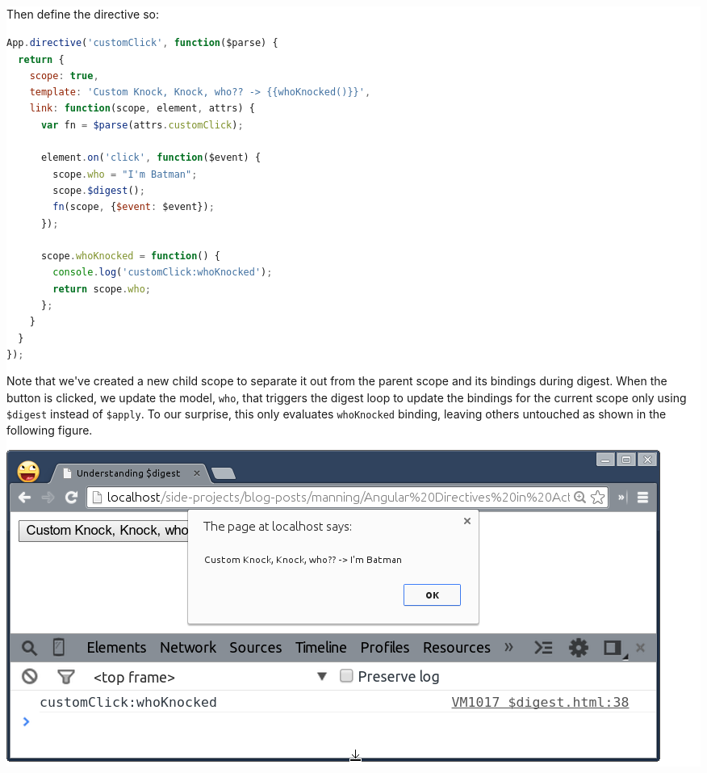 Then define the directive so:

```javascript
App.directive('customClick', function($parse) {
  return {
    scope: true,
    template: 'Custom Knock, Knock, who?? -> {{whoKnocked()}}',
    link: function(scope, element, attrs) {
      var fn = $parse(attrs.customClick);

      element.on('click', function($event) {
        scope.who = "I'm Batman";
        scope.$digest();
        fn(scope, {$event: $event});
      });

      scope.whoKnocked = function() {
        console.log('customClick:whoKnocked');
        return scope.who;
      };
    }
  }
});
```

Note that we've created a new child scope to separate it out from the parent scope and its bindings during digest. When the button is clicked, we update the model, `who`, that triggers the digest loop to update the bindings for the current scope only using `$digest` instead of `$apply`. To our surprise, this only evaluates `whoKnocked` binding, leaving others untouched as shown in the following figure.

![$digest call runs $digest loop for the current scope unlike $apply](screens/7.5.png)
